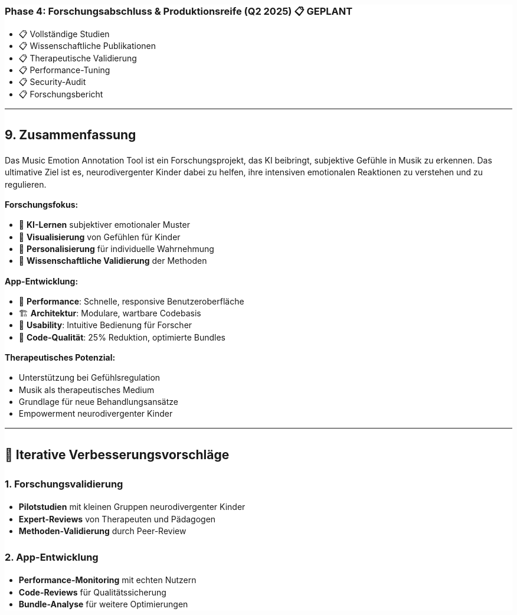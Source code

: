 ### **Phase 4: Forschungsabschluss & Produktionsreife (Q2 2025) 📋 GEPLANT**

- 📋 Vollständige Studien
- 📋 Wissenschaftliche Publikationen
- 📋 Therapeutische Validierung
- 📋 Performance-Tuning
- 📋 Security-Audit
- 📋 Forschungsbericht

---

## **9. Zusammenfassung**

Das Music Emotion Annotation Tool ist ein Forschungsprojekt, das KI beibringt, subjektive Gefühle in Musik zu erkennen. Das ultimative Ziel ist es, neurodivergenter Kinder dabei zu helfen, ihre intensiven emotionalen Reaktionen zu verstehen und zu regulieren.

**Forschungsfokus:**

- 🧠 **KI-Lernen** subjektiver emotionaler Muster
- 🎨 **Visualisierung** von Gefühlen für Kinder
- 👤 **Personalisierung** für individuelle Wahrnehmung
- 🔬 **Wissenschaftliche Validierung** der Methoden

**App-Entwicklung:**

- 🚀 **Performance**: Schnelle, responsive Benutzeroberfläche
- 🏗️ **Architektur**: Modulare, wartbare Codebasis
- 📱 **Usability**: Intuitive Bedienung für Forscher
- 🔧 **Code-Qualität**: 25% Reduktion, optimierte Bundles

**Therapeutisches Potenzial:**

- Unterstützung bei Gefühlsregulation
- Musik als therapeutisches Medium
- Grundlage für neue Behandlungsansätze
- Empowerment neurodivergenter Kinder

---

## **🔧 Iterative Verbesserungsvorschläge**

### **1. Forschungsvalidierung**

- **Pilotstudien** mit kleinen Gruppen neurodivergenter Kinder
- **Expert-Reviews** von Therapeuten und Pädagogen
- **Methoden-Validierung** durch Peer-Review

### **2. App-Entwicklung**

- **Performance-Monitoring** mit echten Nutzern
- **Code-Reviews** für Qualitätssicherung
- **Bundle-Analyse** für weitere Optimierungen
